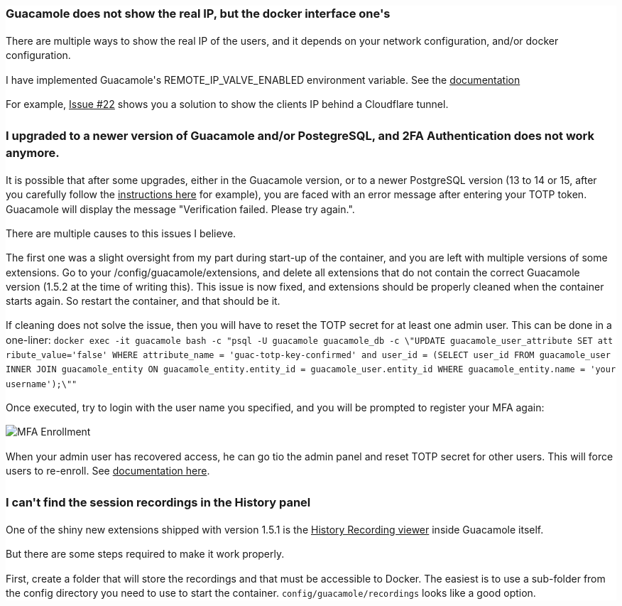 ### Guacamole does not show the real IP, but the docker interface one's
There are multiple ways to show the real IP of the users, and it depends on your network configuration, and/or docker configuration.

I have implemented Guacamole's REMOTE_IP_VALVE_ENABLED environment variable. See the [documentation](https://guacamole.apache.org/doc/gug/guacamole-docker.html#running-guacamole-behind-a-proxy)

For example, [Issue #22](https://GitHub.com/abesnier/docker-guacamole/issues/22) shows you a solution to show the clients IP behind a Cloudflare tunnel.


### I upgraded to a newer version of Guacamole and/or PostegreSQL, and 2FA Authentication does not work anymore.
It is possible that after some upgrades, either in the Guacamole version, or to a newer PostgreSQL version (13 to 14 or 15, after you carefully follow the [instructions here](https://GitHub.com/abesnier/docker-guacamole/blob/master/UPGRADE.md) for example), you are faced with an error message after entering your TOTP token. Guacamole will display the message "Verification failed. Please try again.".

There are multiple causes to this issues I believe.

The first one was a slight oversight from my part during start-up of the container, and you are left with multiple versions of some extensions. Go to your /config/guacamole/extensions, and delete all extensions that do not contain the correct Guacamole version (1.5.2 at the time of writing this). This issue is now fixed, and extensions should be properly cleaned when the container starts again. So restart the container, and that should be it.

If cleaning does not solve the issue, then you will have to reset the TOTP secret for at least one admin user. This can be done in a one-liner:
`docker exec -it guacamole bash -c "psql -U guacamole guacamole_db -c \"UPDATE guacamole_user_attribute SET attribute_value='false' WHERE attribute_name = 'guac-totp-key-confirmed' and user_id = (SELECT user_id FROM guacamole_user INNER JOIN guacamole_entity ON guacamole_entity.entity_id = guacamole_user.entity_id WHERE guacamole_entity.name = 'your username');\""`

Once executed, try to login with the user name you specified, and you will be prompted to register your MFA again: 

![MFA Enrollment](https://guacamole.apache.org/doc/gug/_images/totp-enroll.png "MFA Enrollment prompt")

When your admin user has recovered access, he can go tio the admin panel and reset TOTP secret for other users. This will force users to re-enroll. See [documentation here](https://guacamole.apache.org/doc/gug/totp-auth.html#reseting-totp-data).


### I can't find the session recordings in the History panel

One of the shiny new extensions shipped with version 1.5.1 is the [History Recording viewer](https://guacamole.apache.org/doc/1.5.1/gug/recording-playback.html) inside Guacamole itself.

But there are some steps required to make it work properly.

First, create a folder that will store the recordings and that must be accessible to Docker. The easiest is to use a sub-folder from the config directory you need to use to start the container. `config/guacamole/recordings` looks like a good option.
